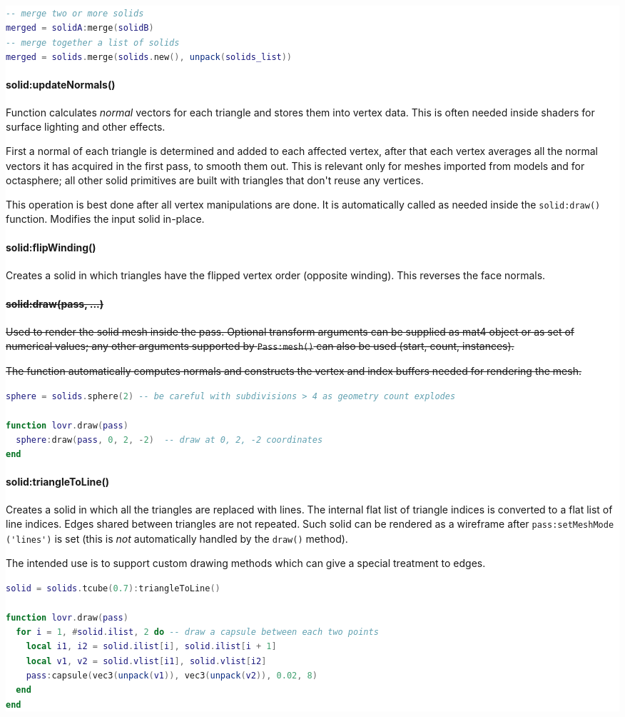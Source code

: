 ```Lua
-- merge two or more solids
merged = solidA:merge(solidB)
-- merge together a list of solids
merged = solids.merge(solids.new(), unpack(solids_list))
```

#### solid:updateNormals()

Function calculates *normal* vectors for each triangle and stores them into vertex data. This is often needed inside shaders for surface lighting and other effects.

First a normal of each triangle is determined and added to each affected vertex, after that each vertex averages all the normal vectors it has acquired in the first pass, to smooth them out. This is relevant only for meshes imported from models and for octasphere; all other solid primitives are built with triangles that don't reuse any vertices.

This operation is best done after all vertex manipulations are done. It is automatically called as needed inside the `solid:draw()` function. Modifies the input solid in-place.

#### solid:flipWinding()

Creates a solid in which triangles have the flipped vertex order (opposite winding). This reverses the face normals.

#### ~~solid:draw(pass, ...)~~

~~Used to render the solid mesh inside the pass. Optional transform arguments can be supplied as mat4 object or as set of numerical values; any other arguments supported by `Pass:mesh()` can also be used (start, count, instances).~~

~~The function automatically computes normals and constructs the vertex and index buffers needed for rendering the mesh.~~

```Lua
sphere = solids.sphere(2) -- be careful with subdivisions > 4 as geometry count explodes

function lovr.draw(pass)
  sphere:draw(pass, 0, 2, -2)  -- draw at 0, 2, -2 coordinates
end
```

#### solid:triangleToLine()

Creates a solid in which all the triangles are replaced with lines.  The internal flat list of triangle indices is converted to a flat list of line indices. Edges shared between triangles are not repeated. Such solid can be rendered as a wireframe after `pass:setMeshMode('lines')` is set (this is *not* automatically handled by the `draw()` method).

The intended use is to support custom drawing methods which can give a special treatment to edges.

```Lua
solid = solids.tcube(0.7):triangleToLine()

function lovr.draw(pass)
  for i = 1, #solid.ilist, 2 do -- draw a capsule between each two points
    local i1, i2 = solid.ilist[i], solid.ilist[i + 1]
    local v1, v2 = solid.vlist[i1], solid.vlist[i2]
    pass:capsule(vec3(unpack(v1)), vec3(unpack(v2)), 0.02, 8)
  end
end
```
